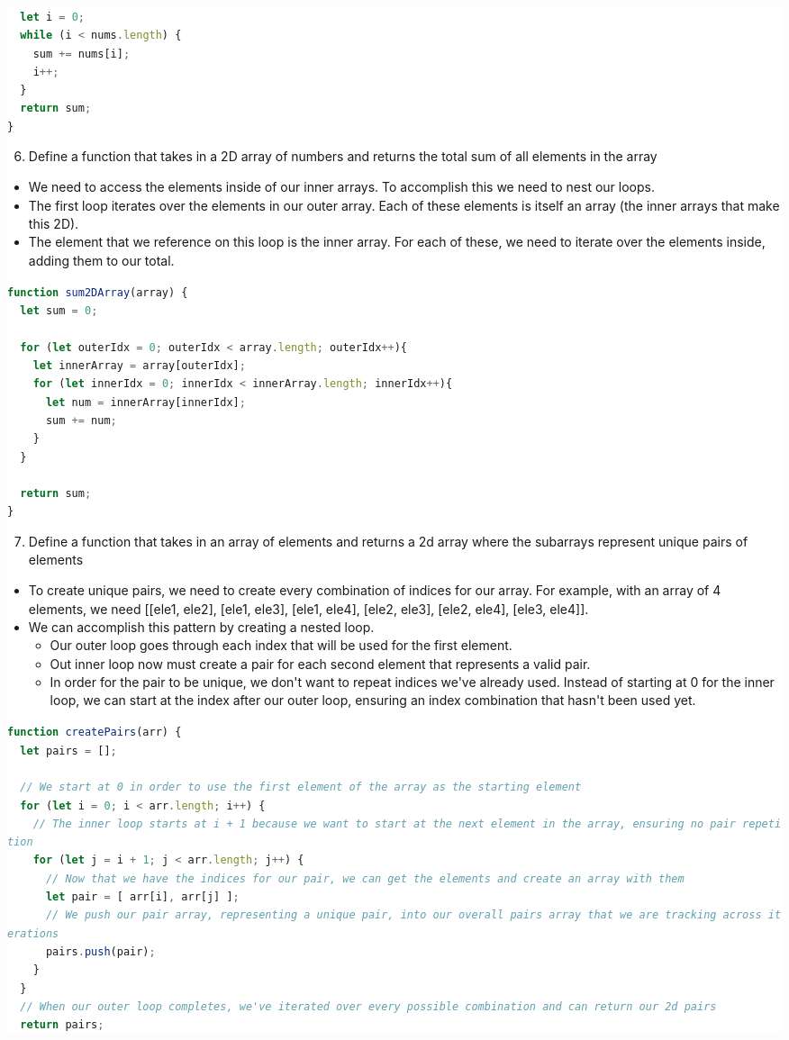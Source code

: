 ```js
  let i = 0;
  while (i < nums.length) {
    sum += nums[i];
    i++;
  }
  return sum;
}
```

6. Define a function that takes in a 2D array of numbers and returns the total sum of all elements in the array
- We need to access the elements inside of our inner arrays. To accomplish this we need to nest our loops.
- The first loop iterates over the elements in our outer array. Each of these elements is itself an array (the inner arrays that make this 2D).
- The element that we reference on this loop is the inner array. For each of these, we need to iterate over the elements inside, adding them to our total.
```js
function sum2DArray(array) {
  let sum = 0;

  for (let outerIdx = 0; outerIdx < array.length; outerIdx++){
    let innerArray = array[outerIdx];
    for (let innerIdx = 0; innerIdx < innerArray.length; innerIdx++){
      let num = innerArray[innerIdx];
      sum += num;
    }
  }

  return sum;
}
```

7. Define a function that takes in an array of elements and returns a 2d array where the subarrays represent unique pairs of elements
- To create unique pairs, we need to create every combination of indices for our array. For example, with an array of 4 elements, we need [[ele1, ele2], [ele1, ele3], [ele1, ele4], [ele2, ele3], [ele2, ele4], [ele3, ele4]].
- We can accomplish this pattern by creating a nested loop.
  - Our outer loop goes through each index that will be used for the first element.
  - Out inner loop now must create a pair for each second element that represents a valid pair.
  - In order for the pair to be unique, we don't want to repeat indices we've already used. Instead of starting at 0 for the inner loop, we can start at the index after our outer loop, ensuring an index combination that hasn't been used yet.
```js
function createPairs(arr) {
  let pairs = [];

  // We start at 0 in order to use the first element of the array as the starting element
  for (let i = 0; i < arr.length; i++) {
    // The inner loop starts at i + 1 because we want to start at the next element in the array, ensuring no pair repetition
    for (let j = i + 1; j < arr.length; j++) {
      // Now that we have the indices for our pair, we can get the elements and create an array with them
      let pair = [ arr[i], arr[j] ];
      // We push our pair array, representing a unique pair, into our overall pairs array that we are tracking across iterations
      pairs.push(pair);
    }
  }
  // When our outer loop completes, we've iterated over every possible combination and can return our 2d pairs
  return pairs;
```